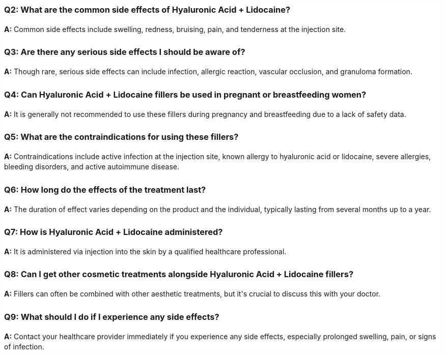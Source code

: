 ### **Q2: What are the common side effects of Hyaluronic Acid + Lidocaine?**

**A:** Common side effects include swelling, redness, bruising, pain, and tenderness at the injection site.

### **Q3: Are there any serious side effects I should be aware of?**

**A:** Though rare, serious side effects can include infection, allergic reaction, vascular occlusion, and granuloma formation.

### **Q4: Can Hyaluronic Acid + Lidocaine fillers be used in pregnant or breastfeeding women?**

**A:** It is generally not recommended to use these fillers during pregnancy and breastfeeding due to a lack of safety data.

### **Q5: What are the contraindications for using these fillers?**

**A:** Contraindications include active infection at the injection site, known allergy to hyaluronic acid or lidocaine, severe allergies, bleeding disorders, and active autoimmune disease.

### **Q6: How long do the effects of the treatment last?**

**A:** The duration of effect varies depending on the product and the individual, typically lasting from several months up to a year.


### **Q7: How is Hyaluronic Acid + Lidocaine administered?**

**A:** It is administered via injection into the skin by a qualified healthcare professional.

### **Q8: Can I get other cosmetic treatments alongside Hyaluronic Acid + Lidocaine fillers?**

**A:**  Fillers can often be combined with other aesthetic treatments, but it's crucial to discuss this with your doctor.



### **Q9: What should I do if I experience any side effects?**

**A:** Contact your healthcare provider immediately if you experience any side effects, especially prolonged swelling, pain, or signs of infection.

